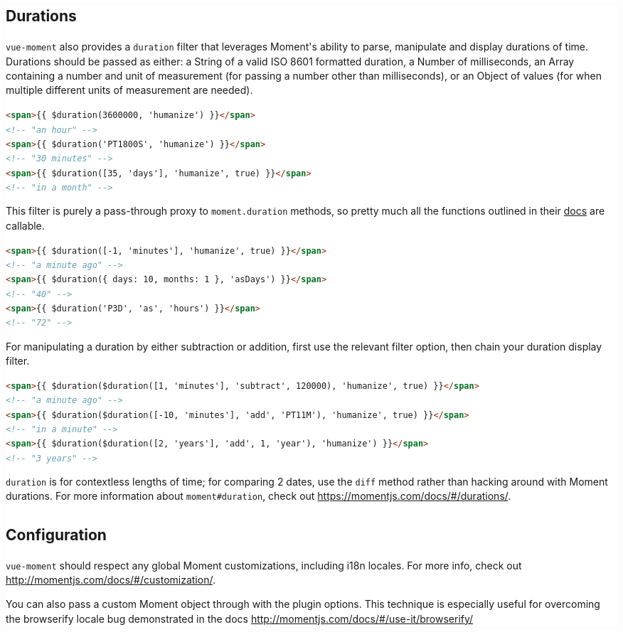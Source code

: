 
## Durations

`vue-moment` also provides a `duration` filter that leverages Moment's ability to parse, manipulate and display durations of time. Durations should be passed as either: a String of a valid ISO 8601 formatted duration, a Number of milliseconds, an Array containing a number and unit of measurement (for passing a number other than milliseconds), or an Object of values (for when multiple different units of measurement are needed).

```html
<span>{{ $duration(3600000, 'humanize') }}</span>
<!-- "an hour" -->
<span>{{ $duration('PT1800S', 'humanize') }}</span>
<!-- "30 minutes" -->
<span>{{ $duration([35, 'days'], 'humanize', true) }}</span>
<!-- "in a month" -->
```

This filter is purely a pass-through proxy to `moment.duration` methods, so pretty much all the functions outlined in their [docs](https://momentjs.com/docs/#/durations/) are callable.

```html
<span>{{ $duration([-1, 'minutes'], 'humanize', true) }}</span>
<!-- "a minute ago" -->
<span>{{ $duration({ days: 10, months: 1 }, 'asDays') }}</span>
<!-- "40" -->
<span>{{ $duration('P3D', 'as', 'hours') }}</span>
<!-- "72" -->
```

For manipulating a duration by either subtraction or addition, first use the relevant filter option, then chain your duration display filter.

```html
<span>{{ $duration($duration([1, 'minutes'], 'subtract', 120000), 'humanize', true) }}</span>
<!-- "a minute ago" -->
<span>{{ $duration($duration([-10, 'minutes'], 'add', 'PT11M'), 'humanize', true) }}</span>
<!-- "in a minute" -->
<span>{{ $duration($duration([2, 'years'], 'add', 1, 'year'), 'humanize') }}</span>
<!-- "3 years" -->
```

`duration` is for contextless lengths of time; for comparing 2 dates, use the `diff` method rather than hacking around with Moment durations. For more information about `moment#duration`, check out <https://momentjs.com/docs/#/durations/>.


## Configuration

`vue-moment` should respect any global Moment customizations, including i18n locales. For more info, check out <http://momentjs.com/docs/#/customization/>.

You can also pass a custom Moment object through with the plugin options. This technique is especially useful for overcoming the browserify locale bug demonstrated in the docs <http://momentjs.com/docs/#/use-it/browserify/>
